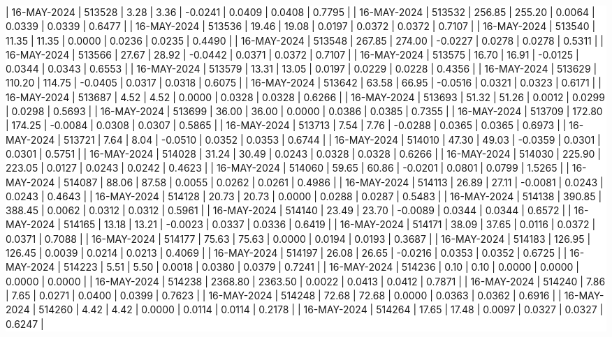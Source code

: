 | 16-MAY-2024 | 513528 | 3.28 | 3.36 | -0.0241 | 0.0409 | 0.0408 | 0.7795 |
| 16-MAY-2024 | 513532 | 256.85 | 255.20 | 0.0064 | 0.0339 | 0.0339 | 0.6477 |
| 16-MAY-2024 | 513536 | 19.46 | 19.08 | 0.0197 | 0.0372 | 0.0372 | 0.7107 |
| 16-MAY-2024 | 513540 | 11.35 | 11.35 | 0.0000 | 0.0236 | 0.0235 | 0.4490 |
| 16-MAY-2024 | 513548 | 267.85 | 274.00 | -0.0227 | 0.0278 | 0.0278 | 0.5311 |
| 16-MAY-2024 | 513566 | 27.67 | 28.92 | -0.0442 | 0.0371 | 0.0372 | 0.7107 |
| 16-MAY-2024 | 513575 | 16.70 | 16.91 | -0.0125 | 0.0344 | 0.0343 | 0.6553 |
| 16-MAY-2024 | 513579 | 13.31 | 13.05 | 0.0197 | 0.0229 | 0.0228 | 0.4356 |
| 16-MAY-2024 | 513629 | 110.20 | 114.75 | -0.0405 | 0.0317 | 0.0318 | 0.6075 |
| 16-MAY-2024 | 513642 | 63.58 | 66.95 | -0.0516 | 0.0321 | 0.0323 | 0.6171 |
| 16-MAY-2024 | 513687 | 4.52 | 4.52 | 0.0000 | 0.0328 | 0.0328 | 0.6266 |
| 16-MAY-2024 | 513693 | 51.32 | 51.26 | 0.0012 | 0.0299 | 0.0298 | 0.5693 |
| 16-MAY-2024 | 513699 | 36.00 | 36.00 | 0.0000 | 0.0386 | 0.0385 | 0.7355 |
| 16-MAY-2024 | 513709 | 172.80 | 174.25 | -0.0084 | 0.0308 | 0.0307 | 0.5865 |
| 16-MAY-2024 | 513713 | 7.54 | 7.76 | -0.0288 | 0.0365 | 0.0365 | 0.6973 |
| 16-MAY-2024 | 513721 | 7.64 | 8.04 | -0.0510 | 0.0352 | 0.0353 | 0.6744 |
| 16-MAY-2024 | 514010 | 47.30 | 49.03 | -0.0359 | 0.0301 | 0.0301 | 0.5751 |
| 16-MAY-2024 | 514028 | 31.24 | 30.49 | 0.0243 | 0.0328 | 0.0328 | 0.6266 |
| 16-MAY-2024 | 514030 | 225.90 | 223.05 | 0.0127 | 0.0243 | 0.0242 | 0.4623 |
| 16-MAY-2024 | 514060 | 59.65 | 60.86 | -0.0201 | 0.0801 | 0.0799 | 1.5265 |
| 16-MAY-2024 | 514087 | 88.06 | 87.58 | 0.0055 | 0.0262 | 0.0261 | 0.4986 |
| 16-MAY-2024 | 514113 | 26.89 | 27.11 | -0.0081 | 0.0243 | 0.0243 | 0.4643 |
| 16-MAY-2024 | 514128 | 20.73 | 20.73 | 0.0000 | 0.0288 | 0.0287 | 0.5483 |
| 16-MAY-2024 | 514138 | 390.85 | 388.45 | 0.0062 | 0.0312 | 0.0312 | 0.5961 |
| 16-MAY-2024 | 514140 | 23.49 | 23.70 | -0.0089 | 0.0344 | 0.0344 | 0.6572 |
| 16-MAY-2024 | 514165 | 13.18 | 13.21 | -0.0023 | 0.0337 | 0.0336 | 0.6419 |
| 16-MAY-2024 | 514171 | 38.09 | 37.65 | 0.0116 | 0.0372 | 0.0371 | 0.7088 |
| 16-MAY-2024 | 514177 | 75.63 | 75.63 | 0.0000 | 0.0194 | 0.0193 | 0.3687 |
| 16-MAY-2024 | 514183 | 126.95 | 126.45 | 0.0039 | 0.0214 | 0.0213 | 0.4069 |
| 16-MAY-2024 | 514197 | 26.08 | 26.65 | -0.0216 | 0.0353 | 0.0352 | 0.6725 |
| 16-MAY-2024 | 514223 | 5.51 | 5.50 | 0.0018 | 0.0380 | 0.0379 | 0.7241 |
| 16-MAY-2024 | 514236 | 0.10 | 0.10 | 0.0000 | 0.0000 | 0.0000 | 0.0000 |
| 16-MAY-2024 | 514238 | 2368.80 | 2363.50 | 0.0022 | 0.0413 | 0.0412 | 0.7871 |
| 16-MAY-2024 | 514240 | 7.86 | 7.65 | 0.0271 | 0.0400 | 0.0399 | 0.7623 |
| 16-MAY-2024 | 514248 | 72.68 | 72.68 | 0.0000 | 0.0363 | 0.0362 | 0.6916 |
| 16-MAY-2024 | 514260 | 4.42 | 4.42 | 0.0000 | 0.0114 | 0.0114 | 0.2178 |
| 16-MAY-2024 | 514264 | 17.65 | 17.48 | 0.0097 | 0.0327 | 0.0327 | 0.6247 |